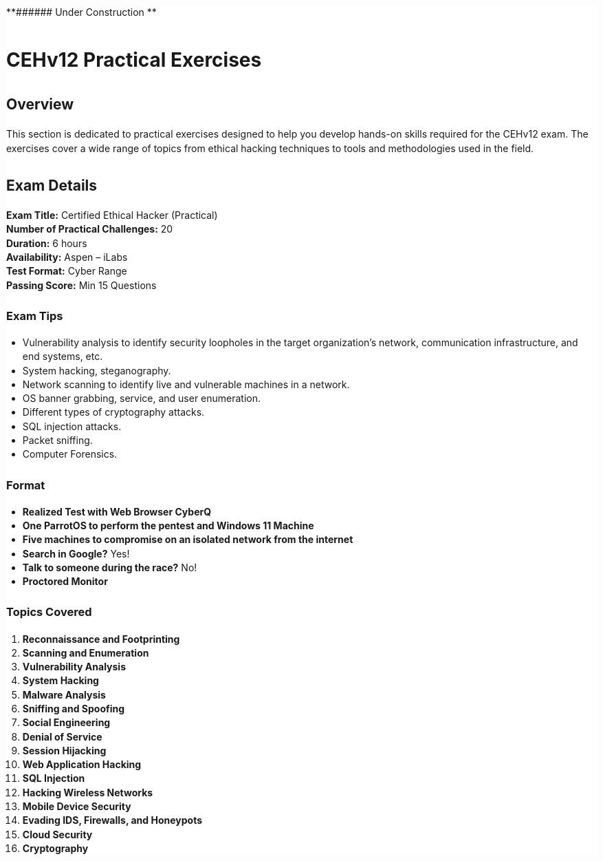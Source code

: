 
**###### Under Construction
**
# CEHv12 Practical Exercises

## Overview

This section is dedicated to practical exercises designed to help you develop hands-on skills required for the CEHv12 exam. The exercises cover a wide range of topics from ethical hacking techniques to tools and methodologies used in the field.

## Exam Details
**Exam Title:** Certified Ethical Hacker (Practical)  
**Number of Practical Challenges:** 20  
**Duration:** 6 hours  
**Availability:** Aspen – iLabs  
**Test Format:** Cyber Range  
**Passing Score:** Min 15 Questions  

### Exam Tips
- Vulnerability analysis to identify security loopholes in the target organization’s network, communication infrastructure, and end systems, etc.
- System hacking, steganography.
- Network scanning to identify live and vulnerable machines in a network.
- OS banner grabbing, service, and user enumeration.
- Different types of cryptography attacks.
- SQL injection attacks.
- Packet sniffing.
- Computer Forensics.

### Format
- **Realized Test with Web Browser CyberQ**
- **One ParrotOS to perform the pentest and Windows 11 Machine**
- **Five machines to compromise on an isolated network from the internet**
- **Search in Google?** Yes!
- **Talk to someone during the race?** No!
- **Proctored Monitor**

### Topics Covered

1. **Reconnaissance and Footprinting**
2. **Scanning and Enumeration**
3. **Vulnerability Analysis**
4. **System Hacking**
5. **Malware Analysis**
6. **Sniffing and Spoofing**
7. **Social Engineering**
8. **Denial of Service**
9. **Session Hijacking**
10. **Web Application Hacking**
11. **SQL Injection**
12. **Hacking Wireless Networks**
13. **Mobile Device Security**
14. **Evading IDS, Firewalls, and Honeypots**
15. **Cloud Security**
16. **Cryptography**
